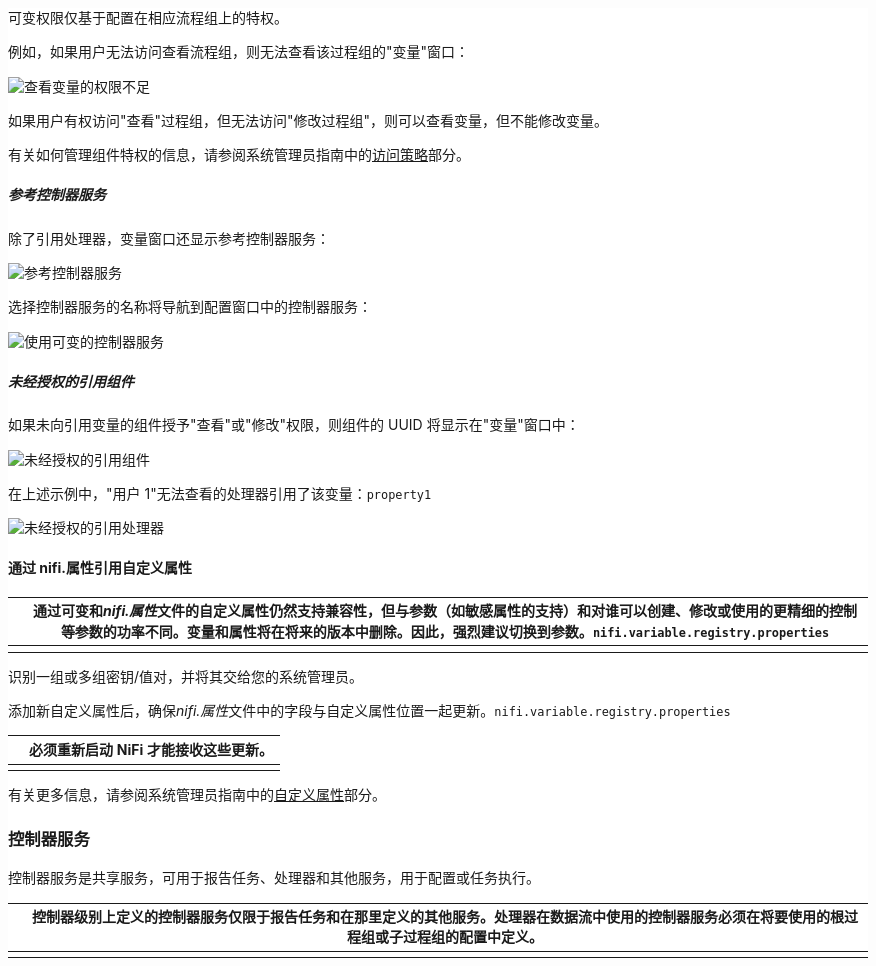 可变权限仅基于配置在相应流程组上的特权。

例如，如果用户无法访问查看流程组，则无法查看该过程组的"变量"窗口：

![查看变量的权限不足](https://nifi.apache.org/docs/nifi-docs/html/images/variable_insufficient-permissions.png)

如果用户有权访问"查看"过程组，但无法访问"修改过程组"，则可以查看变量，但不能修改变量。

有关如何管理组件特权的信息，请参阅系统管理员指南中的[访问策略](https://nifi.apache.org/docs/nifi-docs/html/administration-guide.html#access-policies)部分。

##### 参考控制器服务

除了引用处理器，变量窗口还显示参考控制器服务：

![参考控制器服务](https://nifi.apache.org/docs/nifi-docs/html/images/variables-window_controller-services.png)

选择控制器服务的名称将导航到配置窗口中的控制器服务：

![使用可变的控制器服务](https://nifi.apache.org/docs/nifi-docs/html/images/variable_nav-controller_services.png)

##### 未经授权的引用组件

如果未向引用变量的组件授予"查看"或"修改"权限，则组件的 UUID 将显示在"变量"窗口中：

![未经授权的引用组件](https://nifi.apache.org/docs/nifi-docs/html/images/variables-window_unauthorized.png)

在上述示例中，"用户 1"无法查看的处理器引用了该变量：`property1`

![未经授权的引用处理器](https://nifi.apache.org/docs/nifi-docs/html/images/variable-unauthorized-ref-processor-canvas.png)

#### 通过 nifi.属性引用自定义属性

|      | 通过可变和*nifi.属性*文件的自定义属性仍然支持兼容性，但与参数（如敏感属性的支持）和对谁可以创建、修改或使用的更精细的控制等参数的功率不同。变量和属性将在将来的版本中删除。因此，强烈建议切换到参数。`nifi.variable.registry.properties` |
| ---- | ------------------------------------------------------------ |
|      |                                                              |

识别一组或多组密钥/值对，并将其交给您的系统管理员。

添加新自定义属性后，确保*nifi.属性*文件中的字段与自定义属性位置一起更新。`nifi.variable.registry.properties`

|      | 必须重新启动 NiFi 才能接收这些更新。 |
| ---- | ------------------------------------ |
|      |                                      |

有关更多信息，请参阅系统管理员指南中的[自定义属性](https://nifi.apache.org/docs/nifi-docs/html/administration-guide.html#custom_properties)部分。

### 控制器服务

控制器服务是共享服务，可用于报告任务、处理器和其他服务，用于配置或任务执行。

|      | 控制器级别上定义的控制器服务仅限于报告任务和在那里定义的其他服务。处理器在数据流中使用的控制器服务必须在将要使用的根过程组或子过程组的配置中定义。 |
| ---- | ------------------------------------------------------------ |
|      |                                                              |
